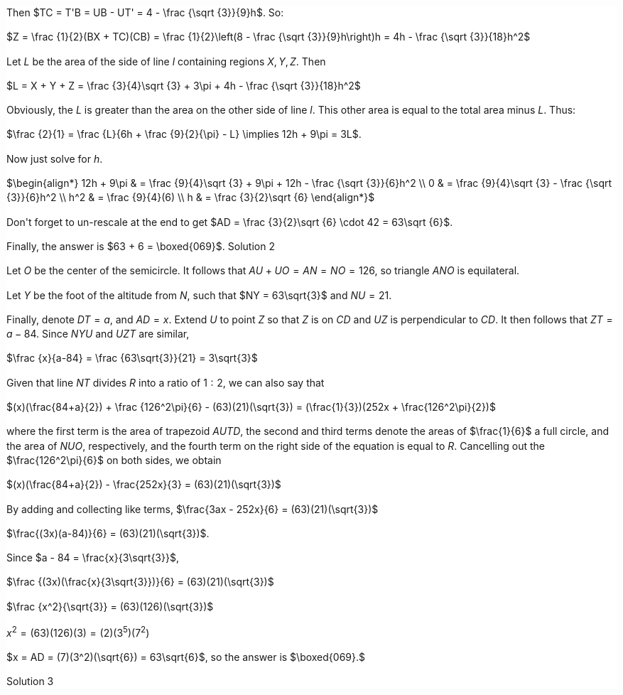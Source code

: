 Then $TC = T'B = UB - UT' = 4 - \frac {\sqrt {3}}{9}h$. So:

$Z = \frac {1}{2}(BX + TC)(CB) = \frac {1}{2}\left(8 - \frac {\sqrt {3}}{9}h\right)h = 4h - \frac {\sqrt {3}}{18}h^2$

Let $L$ be the area of the side of line $l$ containing regions $X, Y, Z$. Then

$L = X + Y + Z = \frac {3}{4}\sqrt {3} + 3\pi + 4h - \frac {\sqrt {3}}{18}h^2$

Obviously, the $L$ is greater than the area on the other side of line $l$. This other area is equal to the total area minus $L$. Thus:

$\frac {2}{1} = \frac {L}{6h + \frac {9}{2}{\pi} - L} \implies 12h + 9\pi = 3L$.

Now just solve for $h$.

$\begin{align*} 12h + 9\pi & = \frac {9}{4}\sqrt {3} + 9\pi + 12h - \frac {\sqrt {3}}{6}h^2 \\ 0 & = \frac {9}{4}\sqrt {3} - \frac {\sqrt {3}}{6}h^2 \\ h^2 & = \frac {9}{4}(6) \\ h & = \frac {3}{2}\sqrt {6} \end{align*}$

Don't forget to un-rescale at the end to get $AD = \frac {3}{2}\sqrt {6} \cdot 42 = 63\sqrt {6}$.

Finally, the answer is $63 + 6 = \boxed{069}$.
Solution 2

Let $O$ be the center of the semicircle. It follows that $AU + UO = AN = NO = 126$, so triangle $ANO$ is equilateral.

Let $Y$ be the foot of the altitude from $N$, such that $NY = 63\sqrt{3}$ and $NU = 21$.

Finally, denote $DT = a$, and $AD = x$. Extend $U$ to point $Z$ so that $Z$ is on $CD$ and $UZ$ is perpendicular to $CD$. It then follows that $ZT = a-84$. Since $NYU$ and $UZT$ are similar,

$\frac {x}{a-84} = \frac {63\sqrt{3}}{21} = 3\sqrt{3}$

Given that line $NT$ divides $R$ into a ratio of $1:2$, we can also say that

$(x)(\frac{84+a}{2}) + \frac {126^2\pi}{6} - (63)(21)(\sqrt{3}) = (\frac{1}{3})(252x + \frac{126^2\pi}{2})$

where the first term is the area of trapezoid $AUTD$, the second and third terms denote the areas of $\frac{1}{6}$ a full circle, and the area of $NUO$, respectively, and the fourth term on the right side of the equation is equal to $R$. Cancelling out the $\frac{126^2\pi}{6}$ on both sides, we obtain

$(x)(\frac{84+a}{2}) - \frac{252x}{3} = (63)(21)(\sqrt{3})$

By adding and collecting like terms, $\frac{3ax - 252x}{6} = (63)(21)(\sqrt{3})$

$\frac{(3x)(a-84)}{6} = (63)(21)(\sqrt{3})$.

Since $a - 84 = \frac{x}{3\sqrt{3}}$,

$\frac {(3x)(\frac{x}{3\sqrt{3}})}{6} = (63)(21)(\sqrt{3})$

$\frac {x^2}{\sqrt{3}} = (63)(126)(\sqrt{3})$

$x^2 = (63)(126)(3) = (2)(3^5)(7^2)$

$x = AD = (7)(3^2)(\sqrt{6}) = 63\sqrt{6}$, so the answer is $\boxed{069}.$


Solution 3
